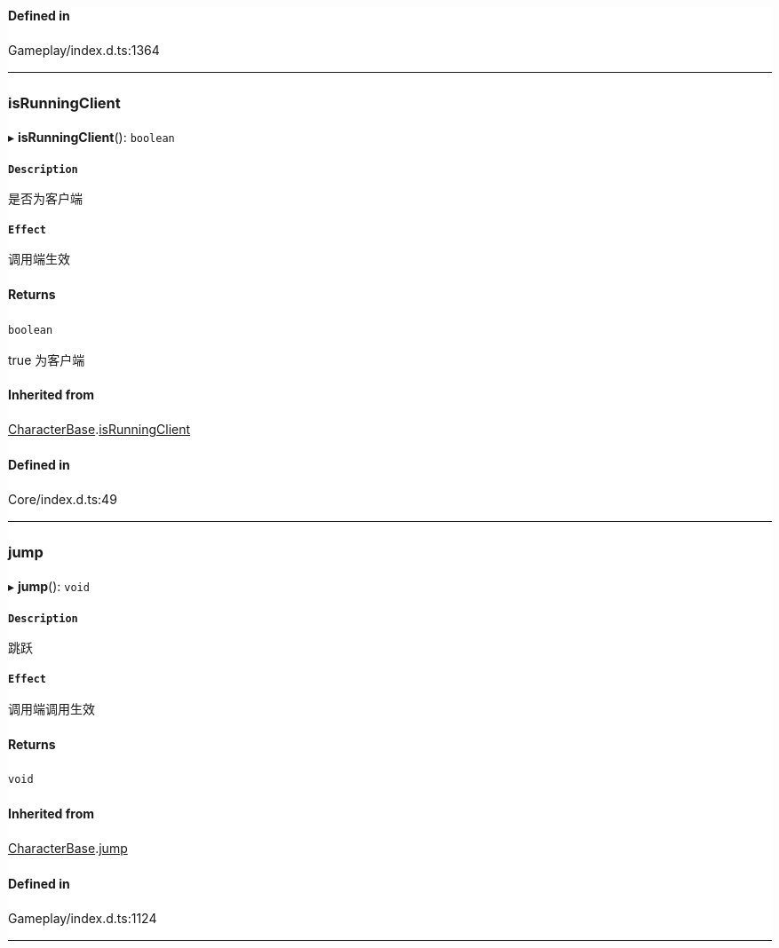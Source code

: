 #### Defined in

Gameplay/index.d.ts:1364

---

### isRunningClient

▸ **isRunningClient**(): `boolean`

**`Description`**

是否为客户端

**`Effect`**

调用端生效

#### Returns

`boolean`

true 为客户端

#### Inherited from

[CharacterBase](Gameplay.Gameplay.CharacterBase.md).[isRunningClient](Gameplay.Gameplay.CharacterBase.md#isrunningclient)

#### Defined in

Core/index.d.ts:49

---

### jump

▸ **jump**(): `void`

**`Description`**

跳跃

**`Effect`**

调用端调用生效

#### Returns

`void`

#### Inherited from

[CharacterBase](Gameplay.Gameplay.CharacterBase.md).[jump](Gameplay.Gameplay.CharacterBase.md#jump)

#### Defined in

Gameplay/index.d.ts:1124

---
